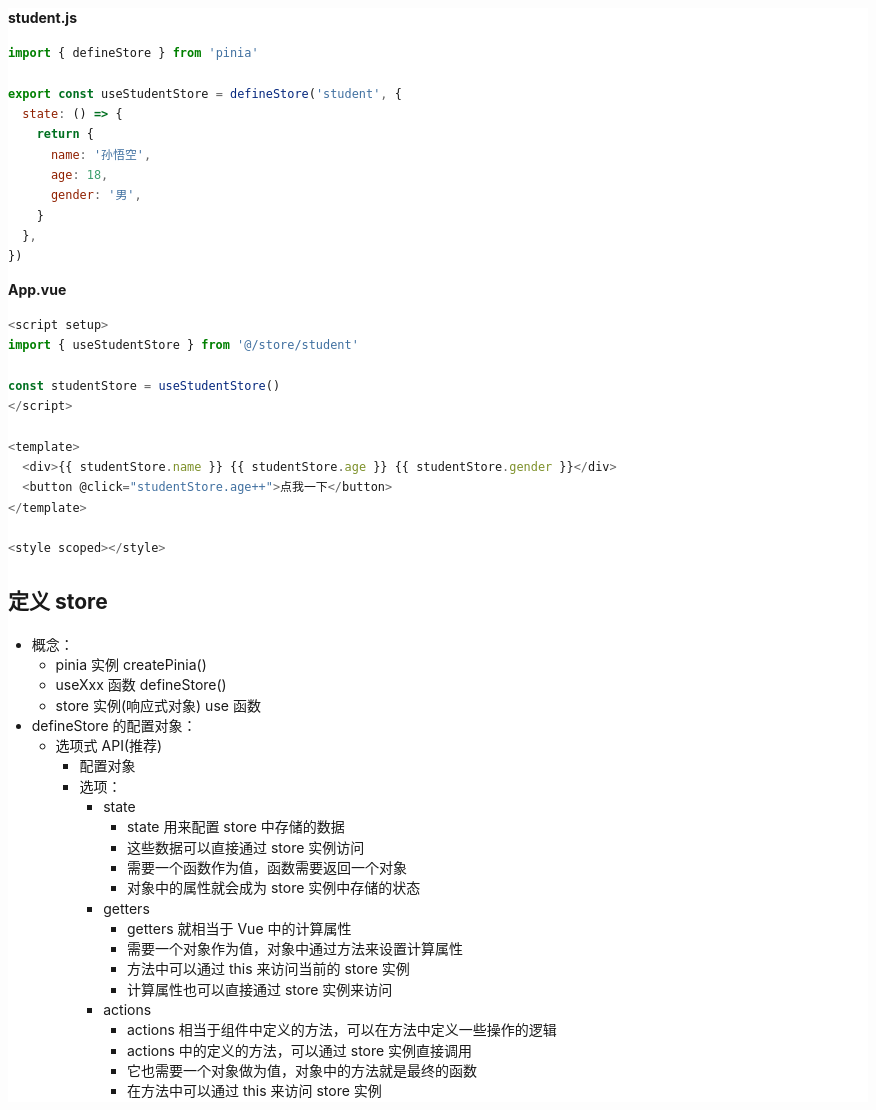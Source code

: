 **student.js**

```js
import { defineStore } from 'pinia'

export const useStudentStore = defineStore('student', {
  state: () => {
    return {
      name: '孙悟空',
      age: 18,
      gender: '男',
    }
  },
})
```

**App.vue**

```js
<script setup>
import { useStudentStore } from '@/store/student'

const studentStore = useStudentStore()
</script>

<template>
  <div>{{ studentStore.name }} {{ studentStore.age }} {{ studentStore.gender }}</div>
  <button @click="studentStore.age++">点我一下</button>
</template>

<style scoped></style>
```

## 定义 store

- 概念：
  - pinia 实例 createPinia()
  - useXxx 函数 defineStore()
  - store 实例(响应式对象) use 函数
- defineStore 的配置对象：
  - 选项式 API(推荐)
    - 配置对象
    - 选项：
      - state
        - state 用来配置 store 中存储的数据
        - 这些数据可以直接通过 store 实例访问
        - 需要一个函数作为值，函数需要返回一个对象
        - 对象中的属性就会成为 store 实例中存储的状态
      - getters
        - getters 就相当于 Vue 中的计算属性
        - 需要一个对象作为值，对象中通过方法来设置计算属性
        - 方法中可以通过 this 来访问当前的 store 实例
        - 计算属性也可以直接通过 store 实例来访问
      - actions
        - actions 相当于组件中定义的方法，可以在方法中定义一些操作的逻辑
        - actions 中的定义的方法，可以通过 store 实例直接调用
        - 它也需要一个对象做为值，对象中的方法就是最终的函数
        - 在方法中可以通过 this 来访问 store 实例

